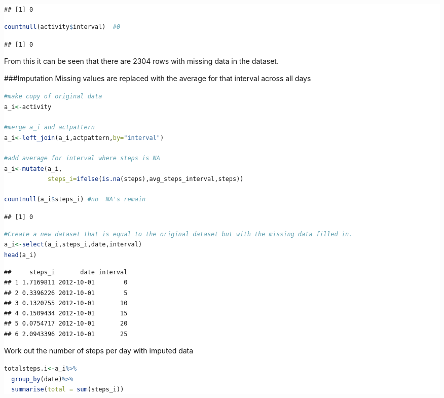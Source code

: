 ```
## [1] 0
```

```r
countnull(activity$interval)  #0
```

```
## [1] 0
```

From this it can be seen that there are  2304 rows with missing data in the dataset.

###Imputation
Missing values are replaced with the average for that interval across all days


```r
#make copy of original data
a_i<-activity

#merge a_i and actpattern
a_i<-left_join(a_i,actpattern,by="interval")

#add average for interval where steps is NA
a_i<-mutate(a_i,
            steps_i=ifelse(is.na(steps),avg_steps_interval,steps))

countnull(a_i$steps_i) #no  NA's remain
```

```
## [1] 0
```

```r
#Create a new dataset that is equal to the original dataset but with the missing data filled in.
a_i<-select(a_i,steps_i,date,interval)
head(a_i)
```

```
##     steps_i       date interval
## 1 1.7169811 2012-10-01        0
## 2 0.3396226 2012-10-01        5
## 3 0.1320755 2012-10-01       10
## 4 0.1509434 2012-10-01       15
## 5 0.0754717 2012-10-01       20
## 6 2.0943396 2012-10-01       25
```

Work out the number of steps per day with imputed data


```r
totalsteps.i<-a_i%>%
  group_by(date)%>%
  summarise(total = sum(steps_i))
```
